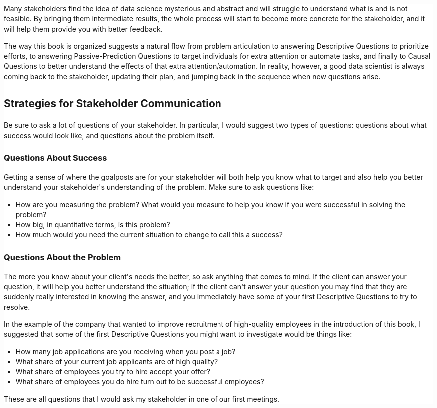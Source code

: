 Many stakeholders find the idea of data science mysterious and abstract and will struggle to understand what is and is not feasible. By bringing them intermediate results, the whole process will start to become more concrete for the stakeholder, and it will help them provide you with better feedback.

The way this book is organized suggests a natural flow from problem articulation to answering Descriptive Questions to prioritize efforts, to answering Passive-Prediction Questions to target individuals for extra attention or automate tasks, and finally to Causal Questions to better understand the effects of that extra attention/automation. In reality, however, a good data scientist is always coming back to the stakeholder, updating their plan, and jumping back in the sequence when new questions arise.

## Strategies for Stakeholder Communication

Be sure to ask a lot of questions of your stakeholder. In particular, I would suggest two types of questions: questions about what success would look like, and questions about the problem itself.

### Questions About Success

Getting a sense of where the goalposts are for your stakeholder will both help you know what to target and also help you better understand your stakeholder's understanding of the problem. Make sure to ask questions like:

- How are you measuring the problem? What would you measure to help you know if you were successful in solving the problem?
- How big, in quantitative terms, is this problem?
- How much would you need the current situation to change to call this a success?

### Questions About the Problem

The more you know about your client's needs the better, so ask anything that comes to mind. If the client can answer your question, it will help you better understand the situation; if the client can't answer your question you may find that they are suddenly really interested in knowing the answer, and you immediately have some of your first Descriptive Questions to try to resolve.

In the example of the company that wanted to improve recruitment of high-quality employees in the introduction of this book, I suggested that some of the first Descriptive Questions you might want to investigate would be things like:

- How many job applications are you receiving when you post a job?
- What share of your current job applicants are of high quality?
- What share of employees you try to hire accept your offer?
- What share of employees you do hire turn out to be successful employees?

These are all questions that I would ask my stakeholder in one of our first meetings.
